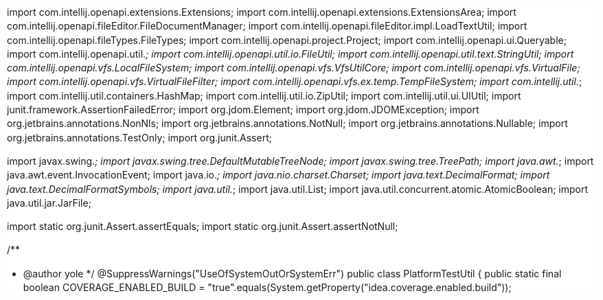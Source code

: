 import com.intellij.openapi.extensions.Extensions;
import com.intellij.openapi.extensions.ExtensionsArea;
import com.intellij.openapi.fileEditor.FileDocumentManager;
import com.intellij.openapi.fileEditor.impl.LoadTextUtil;
import com.intellij.openapi.fileTypes.FileTypes;
import com.intellij.openapi.project.Project;
import com.intellij.openapi.ui.Queryable;
import com.intellij.openapi.util.*;
import com.intellij.openapi.util.io.FileUtil;
import com.intellij.openapi.util.text.StringUtil;
import com.intellij.openapi.vfs.LocalFileSystem;
import com.intellij.openapi.vfs.VfsUtilCore;
import com.intellij.openapi.vfs.VirtualFile;
import com.intellij.openapi.vfs.VirtualFileFilter;
import com.intellij.openapi.vfs.ex.temp.TempFileSystem;
import com.intellij.util.*;
import com.intellij.util.containers.HashMap;
import com.intellij.util.io.ZipUtil;
import com.intellij.util.ui.UIUtil;
import junit.framework.AssertionFailedError;
import org.jdom.Element;
import org.jdom.JDOMException;
import org.jetbrains.annotations.NonNls;
import org.jetbrains.annotations.NotNull;
import org.jetbrains.annotations.Nullable;
import org.jetbrains.annotations.TestOnly;
import org.junit.Assert;

import javax.swing.*;
import javax.swing.tree.DefaultMutableTreeNode;
import javax.swing.tree.TreePath;
import java.awt.*;
import java.awt.event.InvocationEvent;
import java.io.*;
import java.nio.charset.Charset;
import java.text.DecimalFormat;
import java.text.DecimalFormatSymbols;
import java.util.*;
import java.util.List;
import java.util.concurrent.atomic.AtomicBoolean;
import java.util.jar.JarFile;

import static org.junit.Assert.assertEquals;
import static org.junit.Assert.assertNotNull;

/**
 * @author yole
 */
@SuppressWarnings("UseOfSystemOutOrSystemErr")
public class PlatformTestUtil {
  public static final boolean COVERAGE_ENABLED_BUILD = "true".equals(System.getProperty("idea.coverage.enabled.build"));
